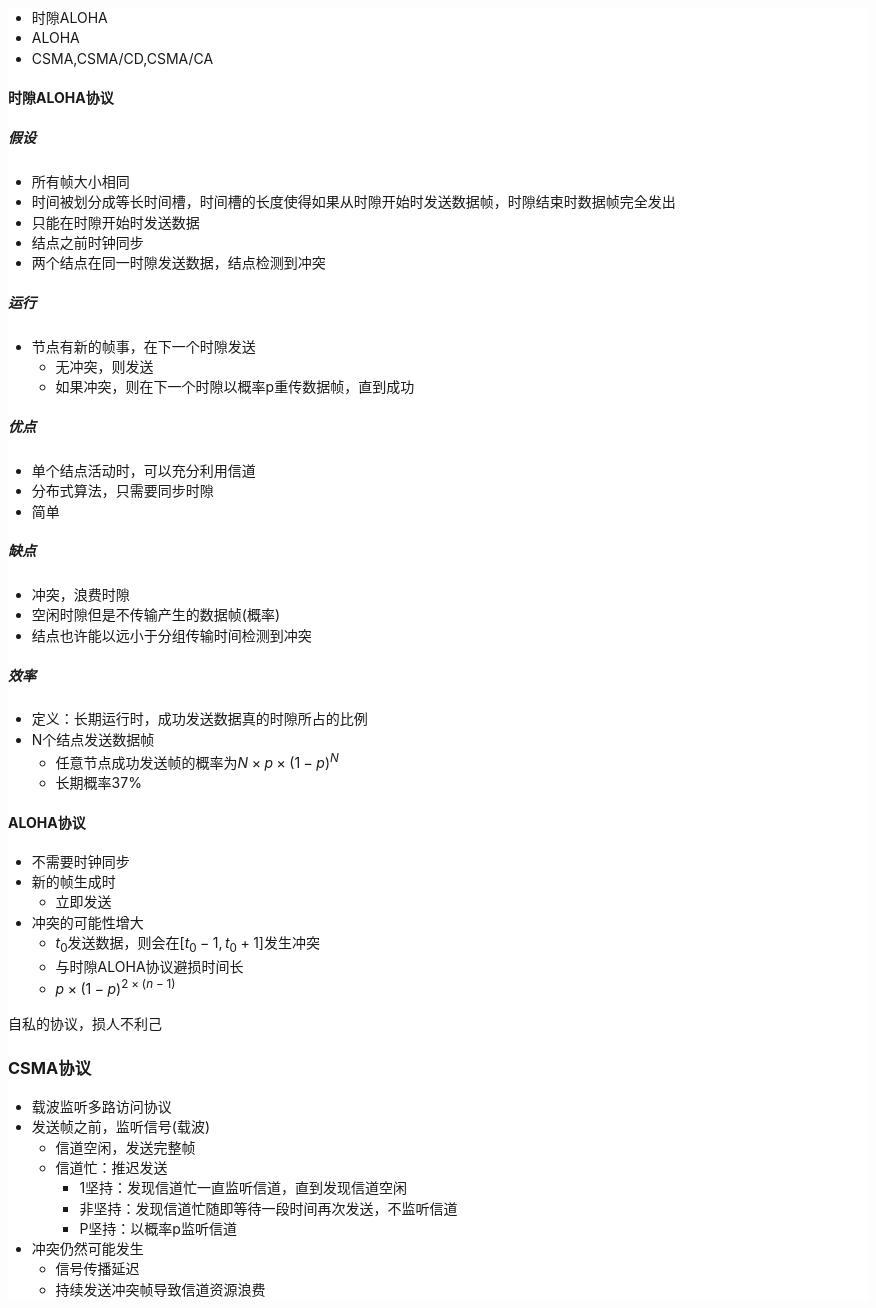 * 时隙ALOHA
* ALOHA
* CSMA,CSMA/CD,CSMA/CA

#### 时隙ALOHA协议

##### 假设

* 所有帧大小相同
* 时间被划分成等长时间槽，时间槽的长度使得如果从时隙开始时发送数据帧，时隙结束时数据帧完全发出
* 只能在时隙开始时发送数据
* 结点之前时钟同步
* 两个结点在同一时隙发送数据，结点检测到冲突

##### 运行

* 节点有新的帧事，在下一个时隙发送
  * 无冲突，则发送
  * 如果冲突，则在下一个时隙以概率p重传数据帧，直到成功

##### 优点

* 单个结点活动时，可以充分利用信道
* 分布式算法，只需要同步时隙
* 简单

##### 缺点

* 冲突，浪费时隙
* 空闲时隙但是不传输产生的数据帧(概率)
* 结点也许能以远小于分组传输时间检测到冲突

##### 效率

* 定义：长期运行时，成功发送数据真的时隙所占的比例
* N个结点发送数据帧
  * 任意节点成功发送帧的概率为$N\times p \times (1-p)^N$
  * 长期概率37%

#### ALOHA协议

* 不需要时钟同步
* 新的帧生成时
  * 立即发送
* 冲突的可能性增大
  * $t_0$发送数据，则会在$[t_0-1,t_0+1]$发生冲突
  * 与时隙ALOHA协议避损时间长
  * $p\times (1-p)^{2\times (n-1)}$

自私的协议，损人不利己

### CSMA协议

* 载波监听多路访问协议
* 发送帧之前，监听信号(载波)
  * 信道空闲，发送完整帧
  * 信道忙：推迟发送
    * 1坚持：发现信道忙一直监听信道，直到发现信道空闲
    * 非坚持：发现信道忙随即等待一段时间再次发送，不监听信道
    * P坚持：以概率p监听信道
* 冲突仍然可能发生
  * 信号传播延迟
  * 持续发送冲突帧导致信道资源浪费
